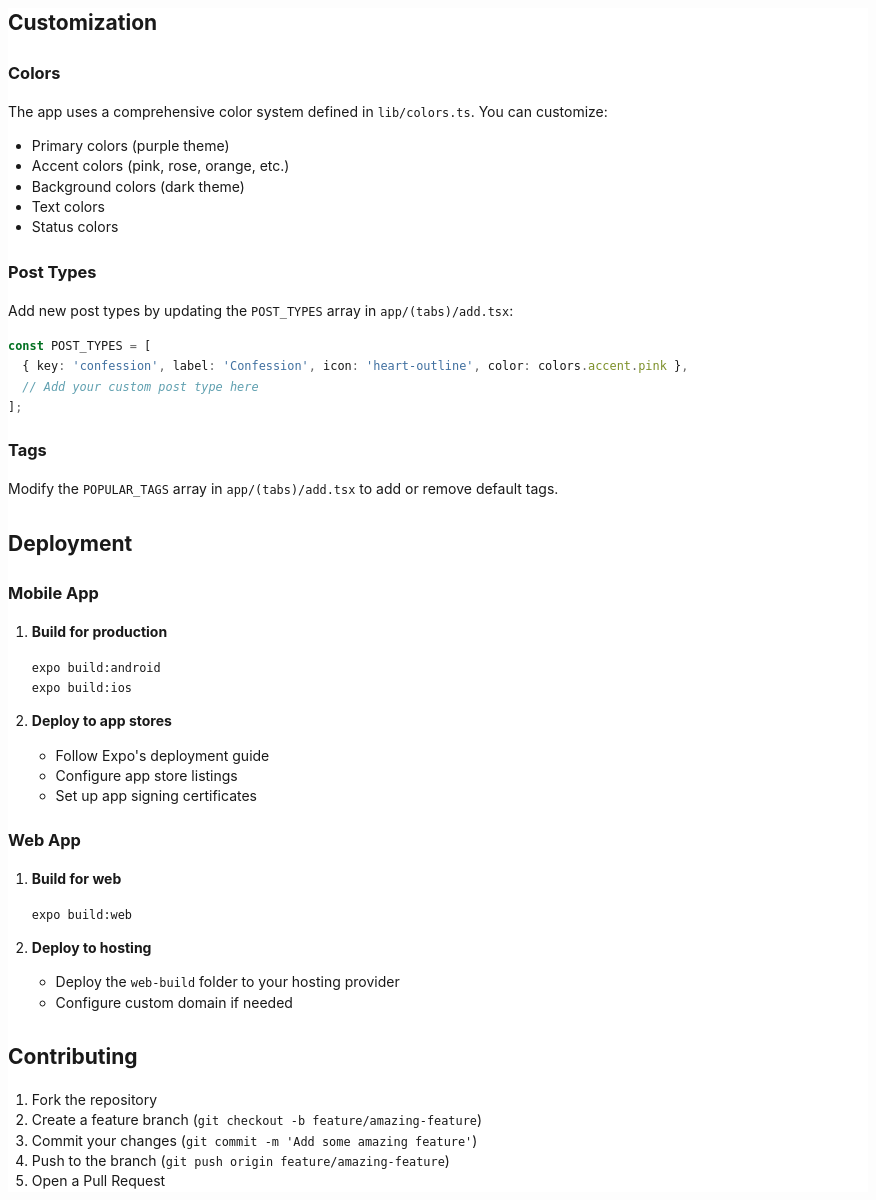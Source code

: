 ## Customization

### Colors
The app uses a comprehensive color system defined in `lib/colors.ts`. You can customize:
- Primary colors (purple theme)
- Accent colors (pink, rose, orange, etc.)
- Background colors (dark theme)
- Text colors
- Status colors

### Post Types
Add new post types by updating the `POST_TYPES` array in `app/(tabs)/add.tsx`:
```typescript
const POST_TYPES = [
  { key: 'confession', label: 'Confession', icon: 'heart-outline', color: colors.accent.pink },
  // Add your custom post type here
];
```

### Tags
Modify the `POPULAR_TAGS` array in `app/(tabs)/add.tsx` to add or remove default tags.

## Deployment

### Mobile App
1. **Build for production**
   ```bash
   expo build:android
   expo build:ios
   ```

2. **Deploy to app stores**
   - Follow Expo's deployment guide
   - Configure app store listings
   - Set up app signing certificates

### Web App
1. **Build for web**
   ```bash
   expo build:web
   ```

2. **Deploy to hosting**
   - Deploy the `web-build` folder to your hosting provider
   - Configure custom domain if needed

## Contributing

1. Fork the repository
2. Create a feature branch (`git checkout -b feature/amazing-feature`)
3. Commit your changes (`git commit -m 'Add some amazing feature'`)
4. Push to the branch (`git push origin feature/amazing-feature`)
5. Open a Pull Request
